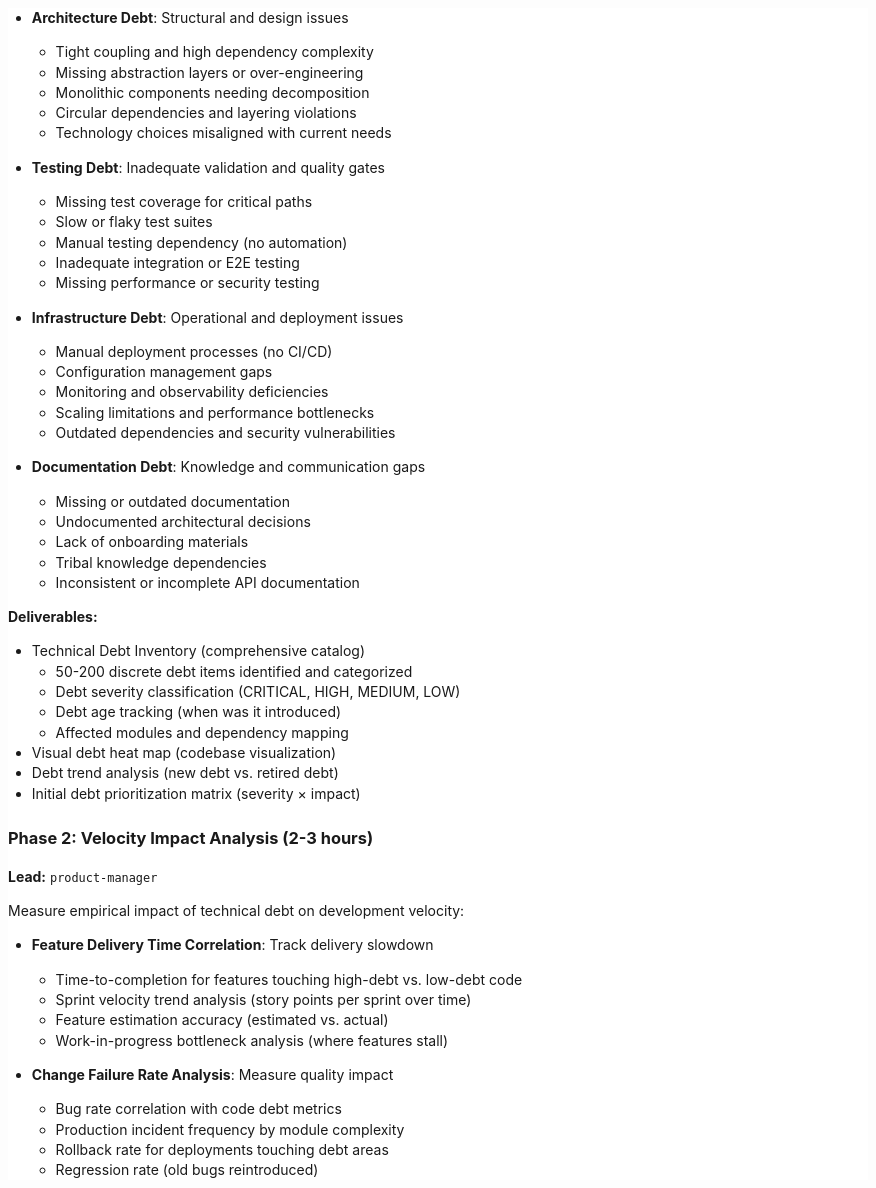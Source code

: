 - **Architecture Debt**: Structural and design issues
  - Tight coupling and high dependency complexity
  - Missing abstraction layers or over-engineering
  - Monolithic components needing decomposition
  - Circular dependencies and layering violations
  - Technology choices misaligned with current needs

- **Testing Debt**: Inadequate validation and quality gates
  - Missing test coverage for critical paths
  - Slow or flaky test suites
  - Manual testing dependency (no automation)
  - Inadequate integration or E2E testing
  - Missing performance or security testing

- **Infrastructure Debt**: Operational and deployment issues
  - Manual deployment processes (no CI/CD)
  - Configuration management gaps
  - Monitoring and observability deficiencies
  - Scaling limitations and performance bottlenecks
  - Outdated dependencies and security vulnerabilities

- **Documentation Debt**: Knowledge and communication gaps
  - Missing or outdated documentation
  - Undocumented architectural decisions
  - Lack of onboarding materials
  - Tribal knowledge dependencies
  - Inconsistent or incomplete API documentation

**Deliverables:**
- Technical Debt Inventory (comprehensive catalog)
  - 50-200 discrete debt items identified and categorized
  - Debt severity classification (CRITICAL, HIGH, MEDIUM, LOW)
  - Debt age tracking (when was it introduced)
  - Affected modules and dependency mapping
- Visual debt heat map (codebase visualization)
- Debt trend analysis (new debt vs. retired debt)
- Initial debt prioritization matrix (severity × impact)

### Phase 2: Velocity Impact Analysis (2-3 hours)
**Lead:** `product-manager`

Measure empirical impact of technical debt on development velocity:

- **Feature Delivery Time Correlation**: Track delivery slowdown
  - Time-to-completion for features touching high-debt vs. low-debt code
  - Sprint velocity trend analysis (story points per sprint over time)
  - Feature estimation accuracy (estimated vs. actual)
  - Work-in-progress bottleneck analysis (where features stall)

- **Change Failure Rate Analysis**: Measure quality impact
  - Bug rate correlation with code debt metrics
  - Production incident frequency by module complexity
  - Rollback rate for deployments touching debt areas
  - Regression rate (old bugs reintroduced)
